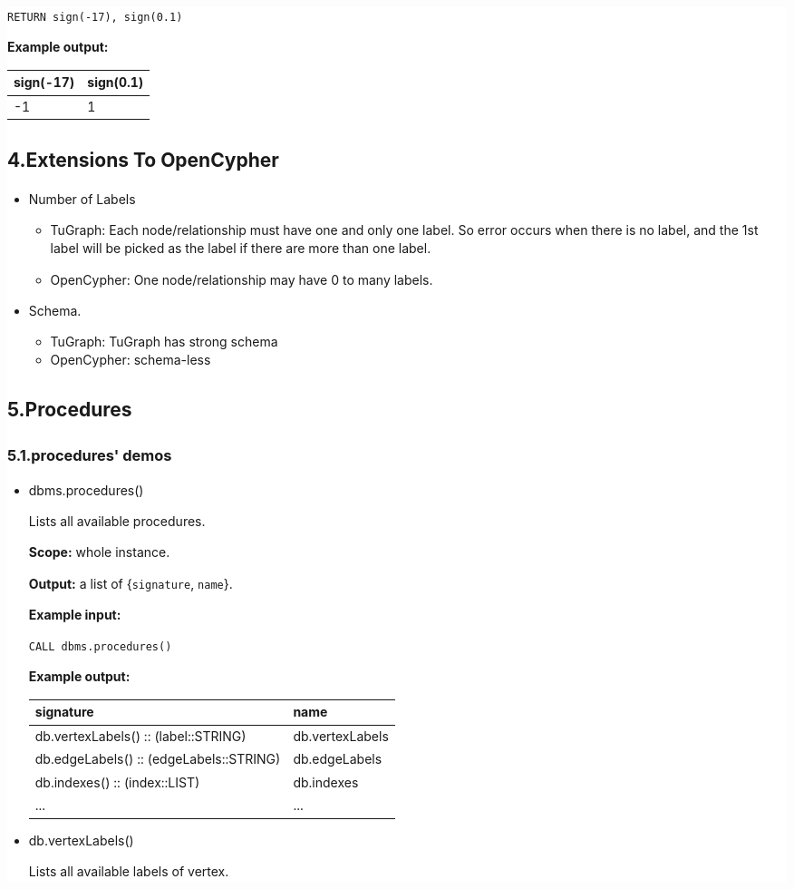   ```
  RETURN sign(-17), sign(0.1)
  ```

  **Example output:**

  | sign(-17) | sign(0.1) |
  | --------- | --------- |
  | -1        | 1         |

## 4.Extensions To OpenCypher

- Number of Labels

  - TuGraph: Each node/relationship must have one and only one label. So error occurs when there is no label, and the 1st label will be picked as the label if there are more than one label.

  - OpenCypher: One node/relationship may have 0 to many labels.

- Schema.

  - TuGraph: TuGraph has strong schema
  - OpenCypher: schema-less

## 5.Procedures

### 5.1.procedures' demos

- dbms.procedures()

  Lists all available procedures.

  **Scope:** whole instance.

  **Output:** a list of {`signature`, `name`}.

  **Example input:**

  ```
  CALL dbms.procedures()
  ```

  **Example output:**

  | signature                               | name            |
  | --------------------------------------- | --------------- |
  | db.vertexLabels() :: (label::STRING)    | db.vertexLabels |
  | db.edgeLabels() :: (edgeLabels::STRING) | db.edgeLabels   |
  | db.indexes() :: (index::LIST)           | db.indexes      |
  | ...                                     | ...             |

- db.vertexLabels()

  Lists all available labels of vertex.
